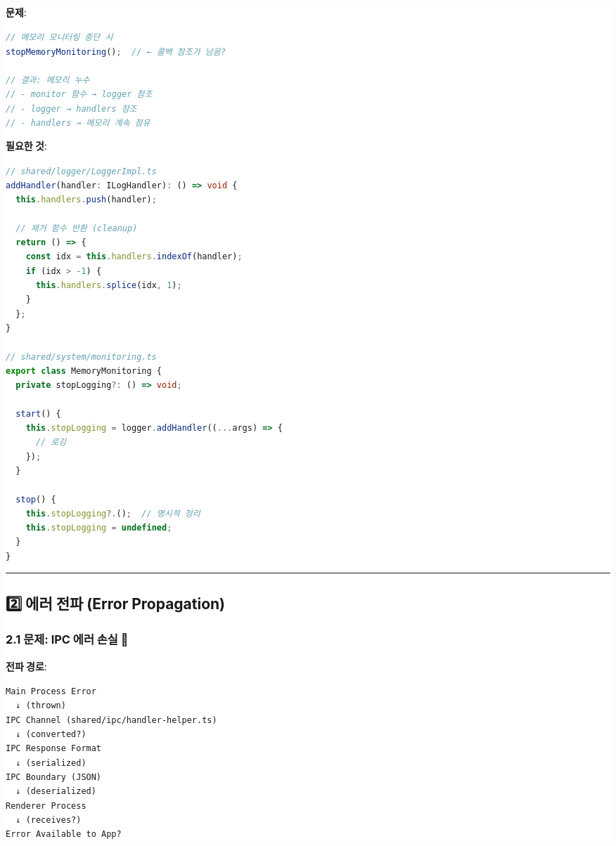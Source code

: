 **문제**:
```typescript
// 메모리 모니터링 중단 시
stopMemoryMonitoring();  // ← 콜백 참조가 남음?

// 결과: 메모리 누수
// - monitor 함수 → logger 참조
// - logger → handlers 참조
// - handlers → 메모리 계속 점유
```

**필요한 것**:
```typescript
// shared/logger/LoggerImpl.ts
addHandler(handler: ILogHandler): () => void {
  this.handlers.push(handler);
  
  // 제거 함수 반환 (cleanup)
  return () => {
    const idx = this.handlers.indexOf(handler);
    if (idx > -1) {
      this.handlers.splice(idx, 1);
    }
  };
}

// shared/system/monitoring.ts
export class MemoryMonitoring {
  private stopLogging?: () => void;
  
  start() {
    this.stopLogging = logger.addHandler((...args) => {
      // 로깅
    });
  }
  
  stop() {
    this.stopLogging?.();  // 명시적 정리
    this.stopLogging = undefined;
  }
}
```

---

## 2️⃣ 에러 전파 (Error Propagation)

### 2.1 문제: IPC 에러 손실 🔴

**전파 경로**:
```
Main Process Error
  ↓ (thrown)
IPC Channel (shared/ipc/handler-helper.ts)
  ↓ (converted?)
IPC Response Format
  ↓ (serialized)
IPC Boundary (JSON)
  ↓ (deserialized)
Renderer Process
  ↓ (receives?)
Error Available to App?
```
